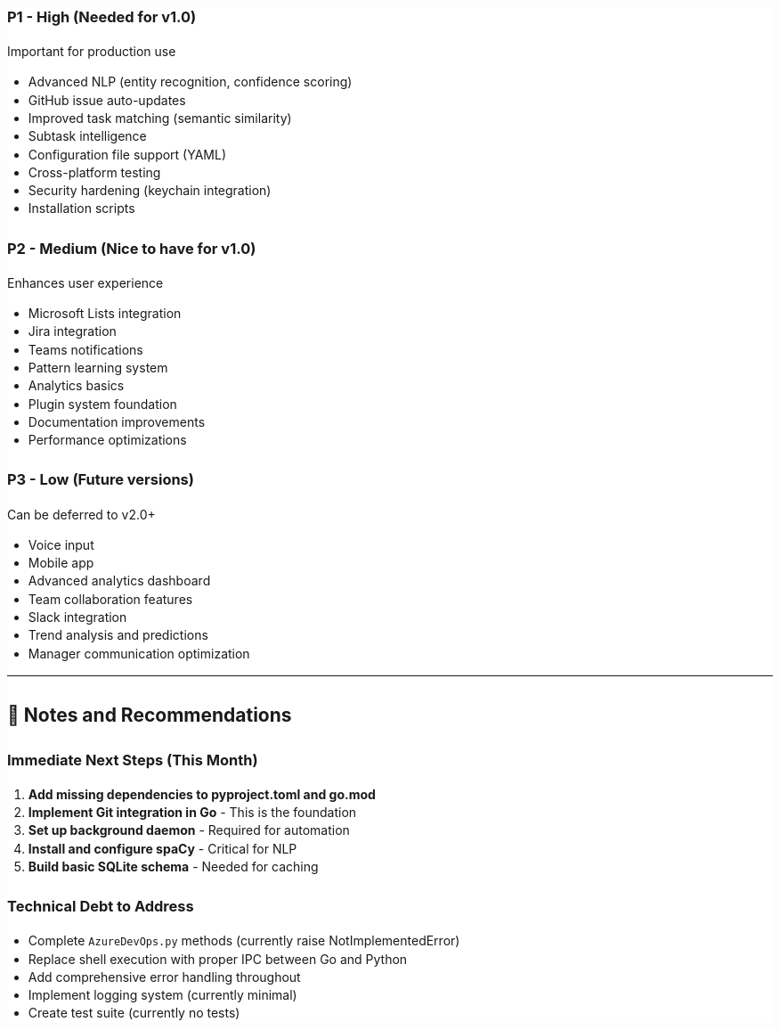 ### P1 - High (Needed for v1.0)
Important for production use

- Advanced NLP (entity recognition, confidence scoring)
- GitHub issue auto-updates
- Improved task matching (semantic similarity)
- Subtask intelligence
- Configuration file support (YAML)
- Cross-platform testing
- Security hardening (keychain integration)
- Installation scripts

### P2 - Medium (Nice to have for v1.0)
Enhances user experience

- Microsoft Lists integration
- Jira integration
- Teams notifications
- Pattern learning system
- Analytics basics
- Plugin system foundation
- Documentation improvements
- Performance optimizations

### P3 - Low (Future versions)
Can be deferred to v2.0+

- Voice input
- Mobile app
- Advanced analytics dashboard
- Team collaboration features
- Slack integration
- Trend analysis and predictions
- Manager communication optimization

---

## 📝 Notes and Recommendations

### Immediate Next Steps (This Month)
1. **Add missing dependencies to pyproject.toml and go.mod**
2. **Implement Git integration in Go** - This is the foundation
3. **Set up background daemon** - Required for automation
4. **Install and configure spaCy** - Critical for NLP
5. **Build basic SQLite schema** - Needed for caching

### Technical Debt to Address
- Complete `AzureDevOps.py` methods (currently raise NotImplementedError)
- Replace shell execution with proper IPC between Go and Python
- Add comprehensive error handling throughout
- Implement logging system (currently minimal)
- Create test suite (currently no tests)
